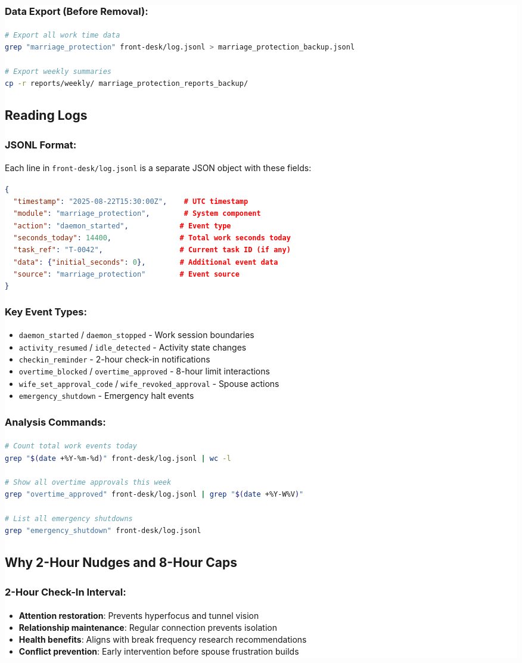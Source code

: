 ### Data Export (Before Removal):
```bash
# Export all work time data
grep "marriage_protection" front-desk/log.jsonl > marriage_protection_backup.jsonl

# Export weekly summaries
cp -r reports/weekly/ marriage_protection_reports_backup/
```

## Reading Logs

### JSONL Format:
Each line in `front-desk/log.jsonl` is a separate JSON object with these fields:

```json
{
  "timestamp": "2025-08-22T15:30:00Z",    # UTC timestamp
  "module": "marriage_protection",        # System component
  "action": "daemon_started",            # Event type
  "seconds_today": 14400,                # Total work seconds today
  "task_ref": "T-0042",                  # Current task ID (if any)
  "data": {"initial_seconds": 0},        # Additional event data
  "source": "marriage_protection"        # Event source
}
```

### Key Event Types:
- `daemon_started` / `daemon_stopped` - Work session boundaries
- `activity_resumed` / `idle_detected` - Activity state changes
- `checkin_reminder` - 2-hour check-in notifications
- `overtime_blocked` / `overtime_approved` - 8-hour limit interactions
- `wife_set_approval_code` / `wife_revoked_approval` - Spouse actions
- `emergency_shutdown` - Emergency halt events

### Analysis Commands:
```bash
# Count total work events today
grep "$(date +%Y-%m-%d)" front-desk/log.jsonl | wc -l

# Show all overtime approvals this week
grep "overtime_approved" front-desk/log.jsonl | grep "$(date +%Y-W%V)"

# List all emergency shutdowns
grep "emergency_shutdown" front-desk/log.jsonl
```

## Why 2-Hour Nudges and 8-Hour Caps

### 2-Hour Check-In Interval:
- **Attention restoration**: Prevents hyperfocus and tunnel vision
- **Relationship maintenance**: Regular connection prevents isolation
- **Health benefits**: Aligns with break frequency research recommendations
- **Conflict prevention**: Early intervention before spouse frustration builds
